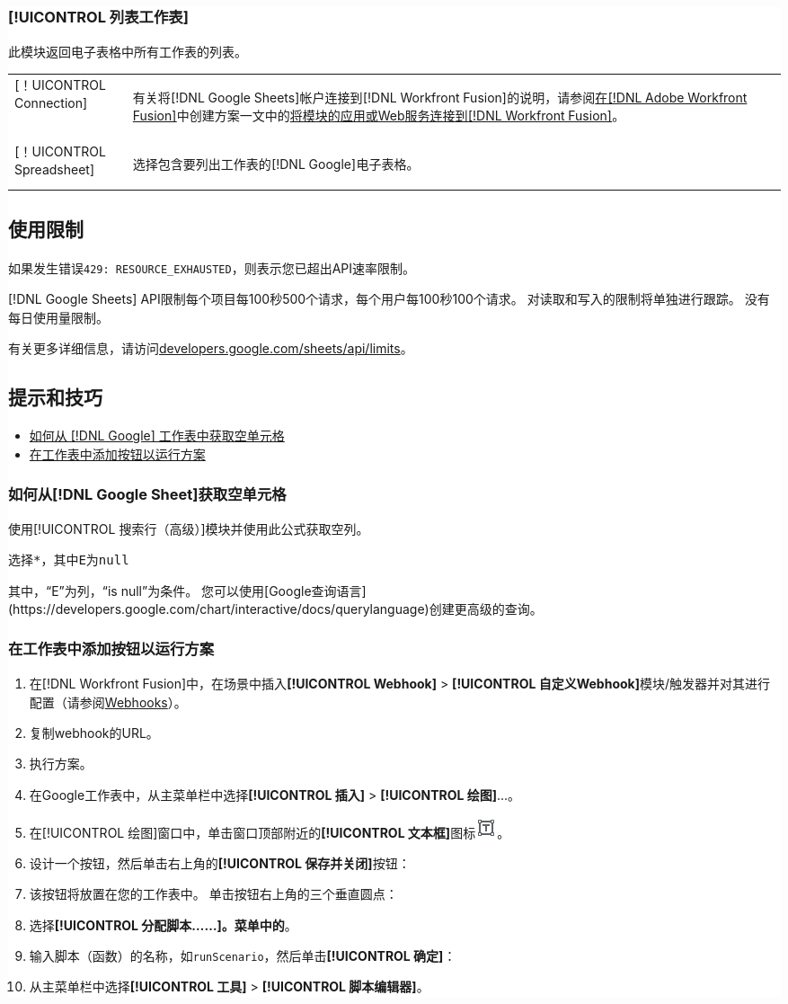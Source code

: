 ### [!UICONTROL 列表工作表]

此模块返回电子表格中所有工作表的列表。

<table style="table-layout:auto"> 
 <col> 
 <col> 
 <tbody> 
  <tr> 
   <td>[！UICONTROL Connection] </td> 
   <td> <p>有关将[!DNL Google Sheets]帐户连接到[!DNL Workfront Fusion]的说明，请参阅<a href="../../workfront-fusion/scenarios/create-a-scenario.md" class="MCXref xref">在[!DNL Adobe Workfront Fusion]</a>中创建方案一文中的<a href="../../workfront-fusion/scenarios/create-a-scenario.md#connect" class="MCXref xref">将模块的应用或Web服务连接到[!DNL Workfront Fusion]</a>。</p> </td> 
  </tr> 
  <tr> 
   <td>[！UICONTROL Spreadsheet] </td> 
   <td> <p>选择包含要列出工作表的[!DNL Google]电子表格。</p> </td> 
  </tr> 
 </tbody> 
</table>

## 使用限制

如果发生错误`429: RESOURCE_EXHAUSTED`，则表示您已超出API速率限制。

[!DNL Google Sheets] API限制每个项目每100秒500个请求，每个用户每100秒100个请求。 对读取和写入的限制将单独进行跟踪。 没有每日使用量限制。

有关更多详细信息，请访问[developers.google.com/sheets/api/limits](https://developers.google.com/sheets/api/limits)。

## 提示和技巧

* [如何从 [!DNL Google] 工作表中获取空单元格](#how-to-get-empty-cells-from-a-google-sheet)
* [在工作表中添加按钮以运行方案](#add-a-button-in-a-sheet-to-run-a-scenario)

### 如何从[!DNL Google Sheet]获取空单元格

使用[!UICONTROL 搜索行（高级）]模块并使用此公式获取空列。
<pre>选择*，其中E为null</pre>其中，“E”为列，“is null”为条件。 您可以使用[Google查询语言](https://developers.google.com/chart/interactive/docs/querylanguage)创建更高级的查询。

### 在工作表中添加按钮以运行方案

1. 在[!DNL Workfront Fusion]中，在场景中插入&#x200B;**[!UICONTROL Webhook]** > **[!UICONTROL 自定义Webhook]**&#x200B;模块/触发器并对其进行配置（请参阅[Webhooks](../../workfront-fusion/apps-and-their-modules/webhooks-updated.md)）。

1. 复制webhook的URL。
1. 执行方案。
1. 在Google工作表中，从主菜单栏中选择&#x200B;**[!UICONTROL 插入]** > **[!UICONTROL 绘图]**...。

1. 在[!UICONTROL 绘图]窗口中，单击窗口顶部附近的&#x200B;**[!UICONTROL 文本框]**&#x200B;图标![](assets/text-box.png)。
1. 设计一个按钮，然后单击右上角的&#x200B;**[!UICONTROL 保存并关闭]**&#x200B;按钮：
1. 该按钮将放置在您的工作表中。 单击按钮右上角的三个垂直圆点：
1. 选择&#x200B;**[!UICONTROL 分配脚本……]。菜单中的**。
1. 输入脚本（函数）的名称，如`runScenario`，然后单击&#x200B;**[!UICONTROL 确定]**：
1. 从主菜单栏中选择&#x200B;**[!UICONTROL 工具]** > **[!UICONTROL 脚本编辑器]**。

